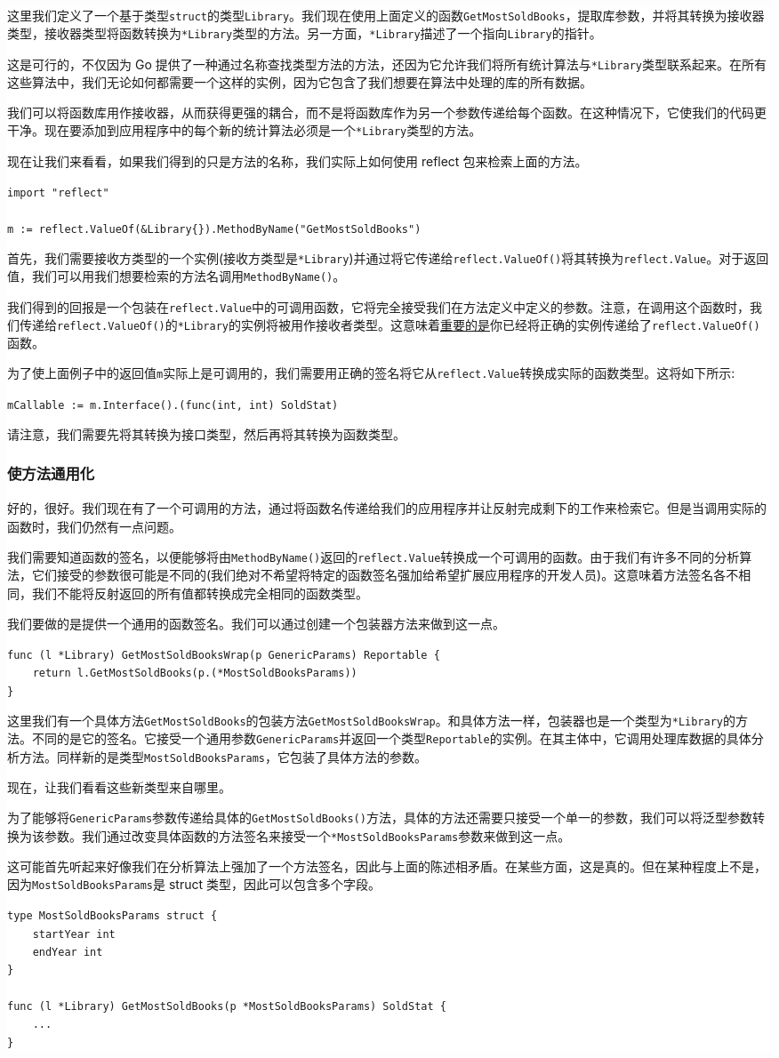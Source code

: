 这里我们定义了一个基于类型`struct`的类型`Library`。我们现在使用上面定义的函数`GetMostSoldBooks`，提取库参数，并将其转换为接收器类型，接收器类型将函数转换为`*Library`类型的方法。另一方面，`*Library`描述了一个指向`Library`的指针。

这是可行的，不仅因为 Go 提供了一种通过名称查找类型方法的方法，还因为它允许我们将所有统计算法与`*Library`类型联系起来。在所有这些算法中，我们无论如何都需要一个这样的实例，因为它包含了我们想要在算法中处理的库的所有数据。

我们可以将函数库用作接收器，从而获得更强的耦合，而不是将函数库作为另一个参数传递给每个函数。在这种情况下，它使我们的代码更干净。现在要添加到应用程序中的每个新的统计算法必须是一个`*Library`类型的方法。

现在让我们来看看，如果我们得到的只是方法的名称，我们实际上如何使用 reflect 包来检索上面的方法。

```
import "reflect"

m := reflect.ValueOf(&Library{}).MethodByName("GetMostSoldBooks")
```

首先，我们需要接收方类型的一个实例(接收方类型是`*Library`)并通过将它传递给`reflect.ValueOf()`将其转换为`reflect.Value`。对于返回值，我们可以用我们想要检索的方法名调用`MethodByName()`。

我们得到的回报是一个包装在`reflect.Value`中的可调用函数，它将完全接受我们在方法定义中定义的参数。注意，在调用这个函数时，我们传递给`reflect.ValueOf()`的`*Library`的实例将被用作接收者类型。这意味着[重要的是](https://golang.org/pkg/reflect/#Value.MethodByName)你已经将正确的实例传递给了`reflect.ValueOf()`函数。

为了使上面例子中的返回值`m`实际上是可调用的，我们需要用正确的签名将它从`reflect.Value`转换成实际的函数类型。这将如下所示:

```
mCallable := m.Interface().(func(int, int) SoldStat)
```

请注意，我们需要先将其转换为接口类型，然后再将其转换为函数类型。

### 使方法通用化

好的，很好。我们现在有了一个可调用的方法，通过将函数名传递给我们的应用程序并让反射完成剩下的工作来检索它。但是当调用实际的函数时，我们仍然有一点问题。

我们需要知道函数的签名，以便能够将由`MethodByName()`返回的`reflect.Value`转换成一个可调用的函数。由于我们有许多不同的分析算法，它们接受的参数很可能是不同的(我们绝对不希望将特定的函数签名强加给希望扩展应用程序的开发人员)。这意味着方法签名各不相同，我们不能将反射返回的所有值都转换成完全相同的函数类型。

我们要做的是提供一个通用的函数签名。我们可以通过创建一个包装器方法来做到这一点。

```
func (l *Library) GetMostSoldBooksWrap(p GenericParams) Reportable {
    return l.GetMostSoldBooks(p.(*MostSoldBooksParams))
}
```

这里我们有一个具体方法`GetMostSoldBooks`的包装方法`GetMostSoldBooksWrap`。和具体方法一样，包装器也是一个类型为`*Library`的方法。不同的是它的签名。它接受一个通用参数`GenericParams`并返回一个类型`Reportable`的实例。在其主体中，它调用处理库数据的具体分析方法。同样新的是类型`MostSoldBooksParams`，它包装了具体方法的参数。

现在，让我们看看这些新类型来自哪里。

为了能够将`GenericParams`参数传递给具体的`GetMostSoldBooks()`方法，具体的方法还需要只接受一个单一的参数，我们可以将泛型参数转换为该参数。我们通过改变具体函数的方法签名来接受一个`*MostSoldBooksParams`参数来做到这一点。

这可能首先听起来好像我们在分析算法上强加了一个方法签名，因此与上面的陈述相矛盾。在某些方面，这是真的。但在某种程度上不是，因为`MostSoldBooksParams`是 struct 类型，因此可以包含多个字段。

```
type MostSoldBooksParams struct { 
    startYear int
    endYear int
}

func (l *Library) GetMostSoldBooks(p *MostSoldBooksParams) SoldStat {
    ...
}
```
